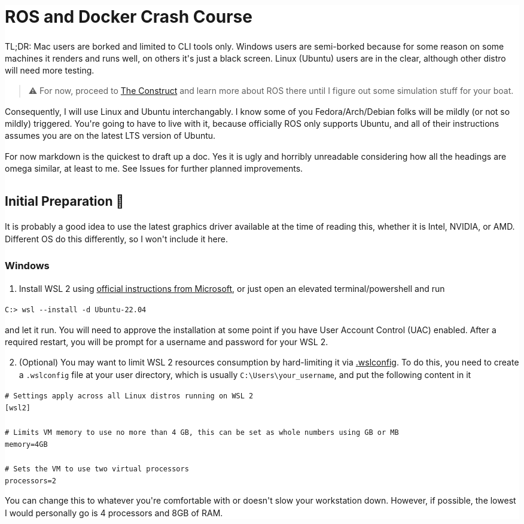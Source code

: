 # ROS and Docker Crash Course

TL;DR: Mac users are borked and limited to CLI tools only. Windows users are semi-borked because for some reason on some machines it renders and runs well, on others it's just a black screen. Linux (Ubuntu) users are in the clear, although other distro will need more testing.

> ⚠️ For now, proceed to [The Construct](https://www.theconstructsim.com/robotigniteacademy_learnros/ros-courses-library/) and learn more about ROS there until I figure out some simulation stuff for your boat.

Consequently, I will use Linux and Ubuntu interchangably. I know some of you Fedora/Arch/Debian folks will be mildly (or not so mildly) triggered. You're going to have to live with it, because officially ROS only supports Ubuntu, and all of their instructions assumes you are on the latest LTS version of Ubuntu.

For now markdown is the quickest to draft up a doc. Yes it is ugly and horribly unreadable considering how all the headings are omega similar, at least to me. See Issues for further planned improvements.

## Initial Preparation 🔧

It is probably a good idea to use the latest graphics driver available at the time of reading this, whether it is Intel, NVIDIA, or AMD. Different OS do this differently, so I won't include it here.

### Windows

1. Install WSL 2 using [official instructions from Microsoft](https://learn.microsoft.com/en-us/windows/wsl/install#install-wsl-command), or just open an elevated terminal/powershell and run

```
C:> wsl --install -d Ubuntu-22.04
```

and let it run. You will need to approve the installation at some point if you have User Account Control (UAC) enabled. After a required restart, you will be prompt for a username and password for your WSL 2.

2. (Optional) You may want to limit WSL 2 resources consumption by hard-limiting it via [.wslconfig](https://learn.microsoft.com/en-us/windows/wsl/wsl-config#configuration-setting-for-wslconfig). To do this, you need to create a `.wslconfig` file at your user directory, which is usually `C:\Users\your_username`, and put the following content in it

```
# Settings apply across all Linux distros running on WSL 2
[wsl2]

# Limits VM memory to use no more than 4 GB, this can be set as whole numbers using GB or MB
memory=4GB

# Sets the VM to use two virtual processors
processors=2
```

You can change this to whatever you're comfortable with or doesn't slow your workstation down. However, if possible, the lowest I would personally go is 4 processors and 8GB of RAM.
